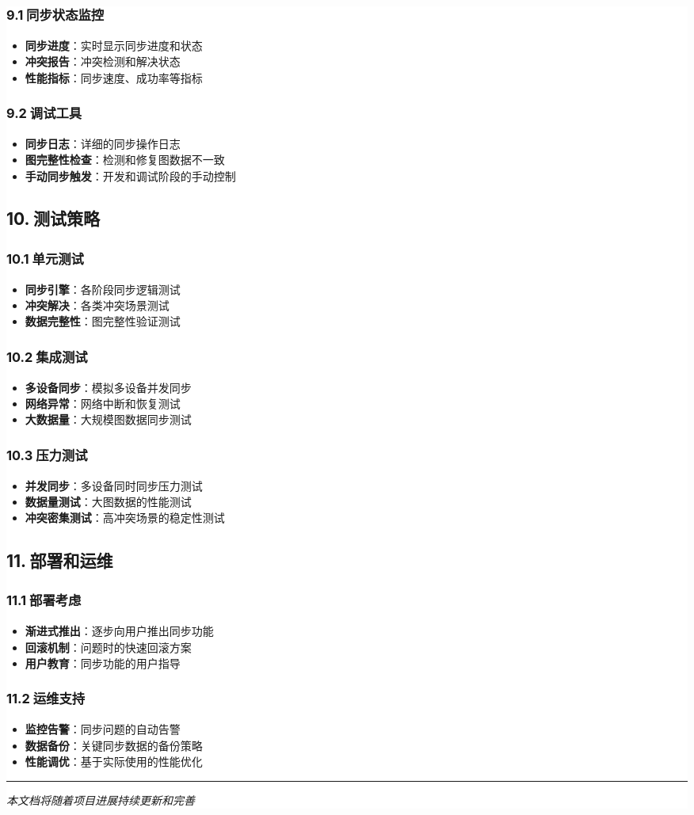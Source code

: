 ### 9.1 同步状态监控
- **同步进度**：实时显示同步进度和状态
- **冲突报告**：冲突检测和解决状态
- **性能指标**：同步速度、成功率等指标

### 9.2 调试工具
- **同步日志**：详细的同步操作日志
- **图完整性检查**：检测和修复图数据不一致
- **手动同步触发**：开发和调试阶段的手动控制

## 10. 测试策略

### 10.1 单元测试
- **同步引擎**：各阶段同步逻辑测试
- **冲突解决**：各类冲突场景测试
- **数据完整性**：图完整性验证测试

### 10.2 集成测试
- **多设备同步**：模拟多设备并发同步
- **网络异常**：网络中断和恢复测试
- **大数据量**：大规模图数据同步测试

### 10.3 压力测试
- **并发同步**：多设备同时同步压力测试
- **数据量测试**：大图数据的性能测试
- **冲突密集测试**：高冲突场景的稳定性测试

## 11. 部署和运维

### 11.1 部署考虑
- **渐进式推出**：逐步向用户推出同步功能
- **回滚机制**：问题时的快速回滚方案
- **用户教育**：同步功能的用户指导

### 11.2 运维支持
- **监控告警**：同步问题的自动告警
- **数据备份**：关键同步数据的备份策略
- **性能调优**：基于实际使用的性能优化

---

*本文档将随着项目进展持续更新和完善*
